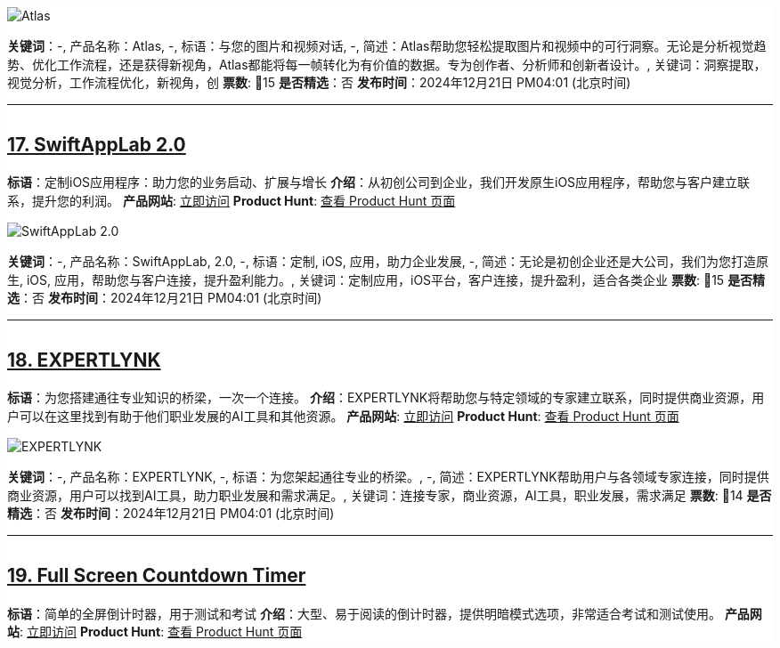 ![Atlas](https://ph-files.imgix.net/00411203-dfa5-425c-87da-79d84c48da62.png?auto=format&fit=crop&frame=1&h=512&w=1024)

**关键词**：-, 产品名称：Atlas, -, 标语：与您的图片和视频对话, -, 简述：Atlas帮助您轻松提取图片和视频中的可行洞察。无论是分析视觉趋势、优化工作流程，还是获得新视角，Atlas都能将每一帧转化为有价值的数据。专为创作者、分析师和创新者设计。, 关键词：洞察提取，视觉分析，工作流程优化，新视角，创
**票数**: 🔺15
**是否精选**：否
**发布时间**：2024年12月21日 PM04:01 (北京时间)

---

## [17. SwiftAppLab 2.0](https://www.producthunt.com/posts/swiftapplab-2-0?utm_campaign=producthunt-api&utm_medium=api-v2&utm_source=Application%3A+nextauth+%28ID%3A+151633%29)
**标语**：定制iOS应用程序：助力您的业务启动、扩展与增长
**介绍**：从初创公司到企业，我们开发原生iOS应用程序，帮助您与客户建立联系，提升您的利润。
**产品网站**: [立即访问](https://www.producthunt.com/r/DIS7DZZK6VFHY2?utm_campaign=producthunt-api&utm_medium=api-v2&utm_source=Application%3A+nextauth+%28ID%3A+151633%29)
**Product Hunt**: [查看 Product Hunt 页面](https://www.producthunt.com/posts/swiftapplab-2-0?utm_campaign=producthunt-api&utm_medium=api-v2&utm_source=Application%3A+nextauth+%28ID%3A+151633%29)

![SwiftAppLab 2.0](https://ph-files.imgix.net/fe0b2d61-935b-4d6d-ab5d-84f6a638ab90.jpeg?auto=format&fit=crop&frame=1&h=512&w=1024)

**关键词**：-, 产品名称：SwiftAppLab, 2.0, -, 标语：定制, iOS, 应用，助力企业发展, -, 简述：无论是初创企业还是大公司，我们为您打造原生, iOS, 应用，帮助您与客户连接，提升盈利能力。, 关键词：定制应用，iOS平台，客户连接，提升盈利，适合各类企业
**票数**: 🔺15
**是否精选**：否
**发布时间**：2024年12月21日 PM04:01 (北京时间)

---

## [18. EXPERTLYNK](https://www.producthunt.com/posts/expertlynk?utm_campaign=producthunt-api&utm_medium=api-v2&utm_source=Application%3A+nextauth+%28ID%3A+151633%29)
**标语**：为您搭建通往专业知识的桥梁，一次一个连接。
**介绍**：EXPERTLYNK将帮助您与特定领域的专家建立联系，同时提供商业资源，用户可以在这里找到有助于他们职业发展的AI工具和其他资源。
**产品网站**: [立即访问](https://www.producthunt.com/r/X7UWQF2Z6DB6OT?utm_campaign=producthunt-api&utm_medium=api-v2&utm_source=Application%3A+nextauth+%28ID%3A+151633%29)
**Product Hunt**: [查看 Product Hunt 页面](https://www.producthunt.com/posts/expertlynk?utm_campaign=producthunt-api&utm_medium=api-v2&utm_source=Application%3A+nextauth+%28ID%3A+151633%29)

![EXPERTLYNK](https://ph-files.imgix.net/67474b42-6f13-45b6-8dd4-6f112f75a8d9.jpeg?auto=format&fit=crop&frame=1&h=512&w=1024)

**关键词**：-, 产品名称：EXPERTLYNK, -, 标语：为您架起通往专业的桥梁。, -, 简述：EXPERTLYNK帮助用户与各领域专家连接，同时提供商业资源，用户可以找到AI工具，助力职业发展和需求满足。, 关键词：连接专家，商业资源，AI工具，职业发展，需求满足
**票数**: 🔺14
**是否精选**：否
**发布时间**：2024年12月21日 PM04:01 (北京时间)

---

## [19. Full Screen Countdown Timer](https://www.producthunt.com/posts/full-screen-countdown-timer?utm_campaign=producthunt-api&utm_medium=api-v2&utm_source=Application%3A+nextauth+%28ID%3A+151633%29)
**标语**：简单的全屏倒计时器，用于测试和考试
**介绍**：大型、易于阅读的倒计时器，提供明暗模式选项，非常适合考试和测试使用。
**产品网站**: [立即访问](https://www.producthunt.com/r/KYJWPNOAUQDOET?utm_campaign=producthunt-api&utm_medium=api-v2&utm_source=Application%3A+nextauth+%28ID%3A+151633%29)
**Product Hunt**: [查看 Product Hunt 页面](https://www.producthunt.com/posts/full-screen-countdown-timer?utm_campaign=producthunt-api&utm_medium=api-v2&utm_source=Application%3A+nextauth+%28ID%3A+151633%29)
